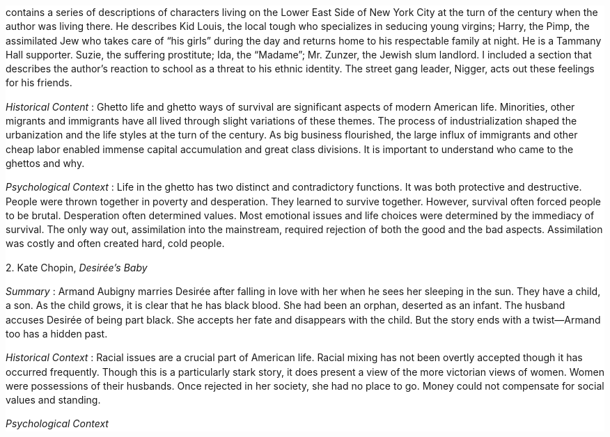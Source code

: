   contains a series of descriptions of characters living on the Lower East Side of New York City at the turn of the century when the author was living there. He describes Kid Louis, the local tough who specializes in seducing young virgins; Harry, the Pimp, the assimilated Jew who takes care of “his girls” during the day and returns home to his respectable family at night. He is a Tammany Hall supporter. Suzie, the suffering prostitute; Ida, the “Madame”; Mr. Zunzer, the Jewish slum landlord. I included a section that describes the author’s reaction to school as a threat to his ethnic identity. The street gang leader, Nigger, acts out these feelings for his friends.
 </p>
 <p>
  <i>
   Historical Content
  </i>
  : Ghetto life and ghetto ways of survival are significant aspects of modern American life. Minorities, other migrants and immigrants have all lived through slight variations of these themes. The process of industrialization shaped the urbanization and the life styles at the turn of the century. As big business flourished, the large influx of immigrants and other cheap labor enabled immense capital accumulation and great class divisions. It is important to understand who came to the ghettos and why.
 </p>
 <p>
  <i>
   Psychological Context
  </i>
  : Life in the ghetto has two distinct and contradictory functions. It was both protective and destructive. People were thrown together in poverty and desperation. They learned to survive together. However, survival often forced people to be brutal. Desperation often determined values. Most emotional issues and life choices were determined by the immediacy of survival. The only way out, assimilation into the mainstream, required rejection of both the good and the bad aspects. Assimilation was costly and often created hard, cold people.
 </p>
 <p>
  2. Kate Chopin,
  <i>
   Desirée’s Baby
  </i>
 </p>
 <p>
  <i>
   Summary
  </i>
  : Armand Aubigny marries Desirée after falling in love with her when he sees her sleeping in the sun. They have a child, a son. As the child grows, it is clear that he has black blood. She had been an orphan, deserted as an infant. The husband accuses Desirée of being part black. She accepts her fate and disappears with the child. But the story ends with a twist—Armand too has a hidden past.
 </p>
 <p>
  <i>
   Historical Context
  </i>
  : Racial issues are a crucial part of American life. Racial mixing has not been overtly accepted though it has occurred frequently. Though this is a particularly stark story, it does present a view of the more victorian views of women. Women were possessions of their husbands. Once rejected in her society, she had no place to go. Money could not compensate for social values and standing.
 </p>
 <p>
  <i>
   Psychological Context
  </i>